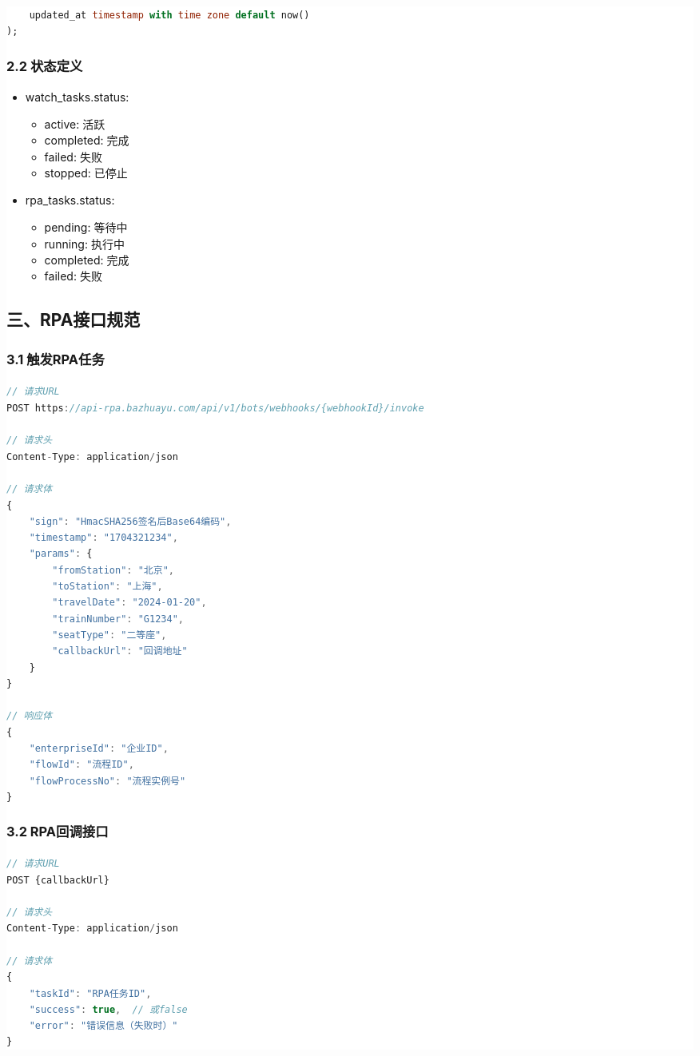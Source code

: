 ```sql
    updated_at timestamp with time zone default now()
);
```

### 2.2 状态定义
- watch_tasks.status:
  - active: 活跃
  - completed: 完成
  - failed: 失败
  - stopped: 已停止

- rpa_tasks.status:
  - pending: 等待中
  - running: 执行中
  - completed: 完成
  - failed: 失败

## 三、RPA接口规范

### 3.1 触发RPA任务
```typescript
// 请求URL
POST https://api-rpa.bazhuayu.com/api/v1/bots/webhooks/{webhookId}/invoke

// 请求头
Content-Type: application/json

// 请求体
{
    "sign": "HmacSHA256签名后Base64编码",
    "timestamp": "1704321234",
    "params": {
        "fromStation": "北京",
        "toStation": "上海",
        "travelDate": "2024-01-20",
        "trainNumber": "G1234",
        "seatType": "二等座",
        "callbackUrl": "回调地址"
    }
}

// 响应体
{
    "enterpriseId": "企业ID",
    "flowId": "流程ID",
    "flowProcessNo": "流程实例号"
}
```

### 3.2 RPA回调接口
```typescript
// 请求URL
POST {callbackUrl}

// 请求头
Content-Type: application/json

// 请求体
{
    "taskId": "RPA任务ID",
    "success": true,  // 或false
    "error": "错误信息（失败时）"
}
```